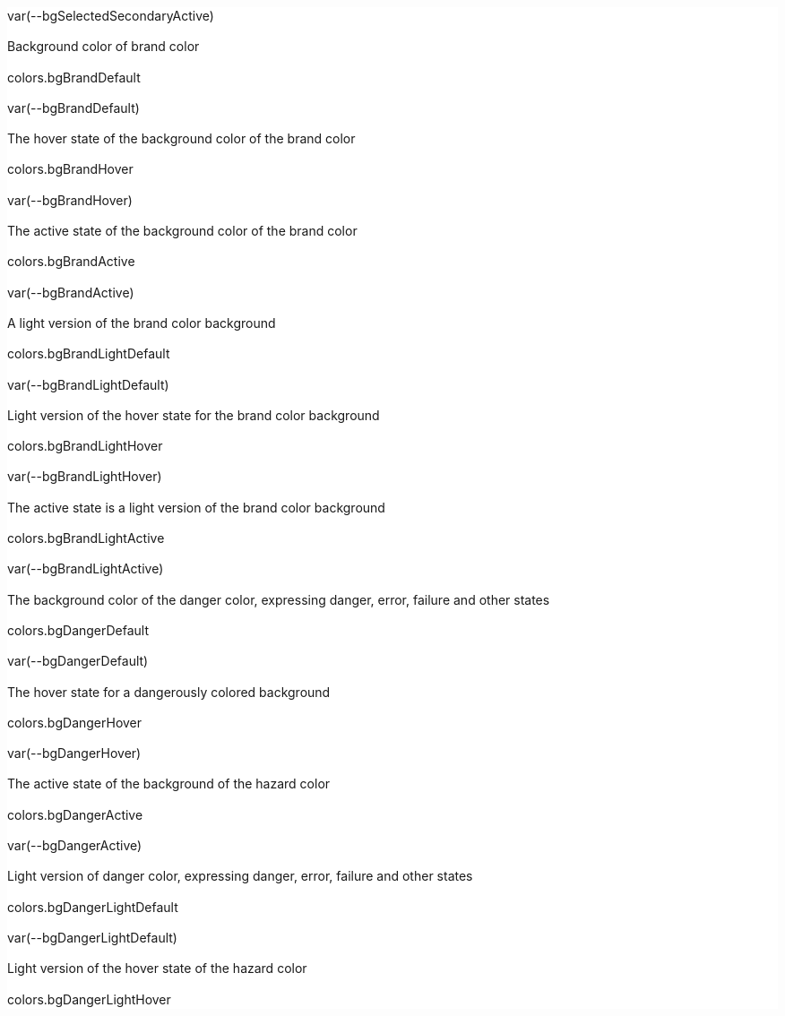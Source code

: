 var(--bgSelectedSecondaryActive)

Background color of brand color

colors.bgBrandDefault

var(--bgBrandDefault)

The hover state of the background color of the brand color

colors.bgBrandHover

var(--bgBrandHover)

The active state of the background color of the brand color

colors.bgBrandActive

var(--bgBrandActive)

A light version of the brand color background

colors.bgBrandLightDefault

var(--bgBrandLightDefault)

Light version of the hover state for the brand color background

colors.bgBrandLightHover

var(--bgBrandLightHover)

The active state is a light version of the brand color background

colors.bgBrandLightActive

var(--bgBrandLightActive)

The background color of the danger color, expressing danger, error, failure and other states

colors.bgDangerDefault

var(--bgDangerDefault)

The hover state for a dangerously colored background

colors.bgDangerHover

var(--bgDangerHover)

The active state of the background of the hazard color

colors.bgDangerActive

var(--bgDangerActive)

Light version of danger color, expressing danger, error, failure and other states

colors.bgDangerLightDefault

var(--bgDangerLightDefault)

Light version of the hover state of the hazard color

colors.bgDangerLightHover
